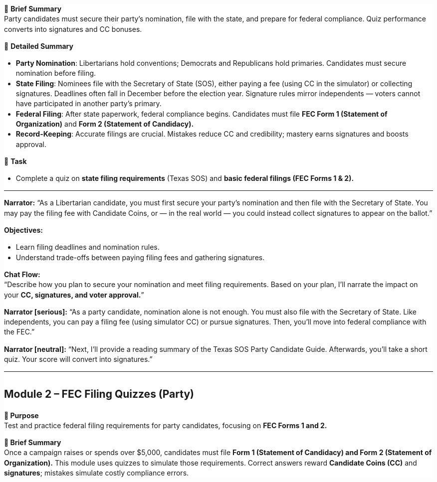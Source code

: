 📝 **Brief Summary**  
 Party candidates must secure their party’s nomination, file with the state, and prepare for federal compliance. Quiz performance converts into signatures and CC bonuses.

📖 **Detailed Summary**

* **Party Nomination**: Libertarians hold conventions; Democrats and Republicans hold primaries. Candidates must secure nomination before filing.  
* **State Filing**: Nominees file with the Secretary of State (SOS), either paying a fee (using CC in the simulator) or collecting signatures. Deadlines often fall in December before the election year. Signature rules mirror independents — voters cannot have participated in another party’s primary.  
* **Federal Filing**: After state paperwork, federal compliance begins. Candidates must file **FEC Form 1 (Statement of Organization)** and **Form 2 (Statement of Candidacy).**  
* **Record-Keeping**: Accurate filings are crucial. Mistakes reduce CC and credibility; mastery earns signatures and boosts approval.

📝 **Task**

* Complete a quiz on **state filing requirements** (Texas SOS) and **basic federal filings (FEC Forms 1 & 2).**

---

**Narrator:** “As a Libertarian candidate, you must first secure your party’s nomination and then file with the Secretary of State. You may pay the filing fee with Candidate Coins, or — in the real world — you could instead collect signatures to appear on the ballot.”

**Objectives:**

* Learn filing deadlines and nomination rules.  
* Understand trade-offs between paying filing fees and gathering signatures.

**Chat Flow:**  
 “Describe how you plan to secure your nomination and meet filing requirements. Based on your plan, I’ll narrate the impact on your **CC, signatures, and voter approval.**”

**Narrator \[serious\]:** “As a party candidate, nomination alone is not enough. You must also file with the Secretary of State. Like independents, you can pay a filing fee (using simulator CC) or pursue signatures. Then, you’ll move into federal compliance with the FEC.”

**Narrator \[neutral\]:** “Next, I’ll provide a reading summary of the Texas SOS Party Candidate Guide. Afterwards, you’ll take a short quiz. Your score will convert into signatures.”

---

## **Module 2 – FEC Filing Quizzes (Party)**

**🎯 Purpose**  
 Test and practice federal filing requirements for party candidates, focusing on **FEC Forms 1 and 2\.**

**📝 Brief Summary**  
 Once a campaign raises or spends over $5,000, candidates must file **Form 1 (Statement of Candidacy) and Form 2 (Statement of Organization).** This module uses quizzes to simulate those requirements. Correct answers reward **Candidate Coins (CC)** and **signatures**; mistakes simulate costly compliance errors.
